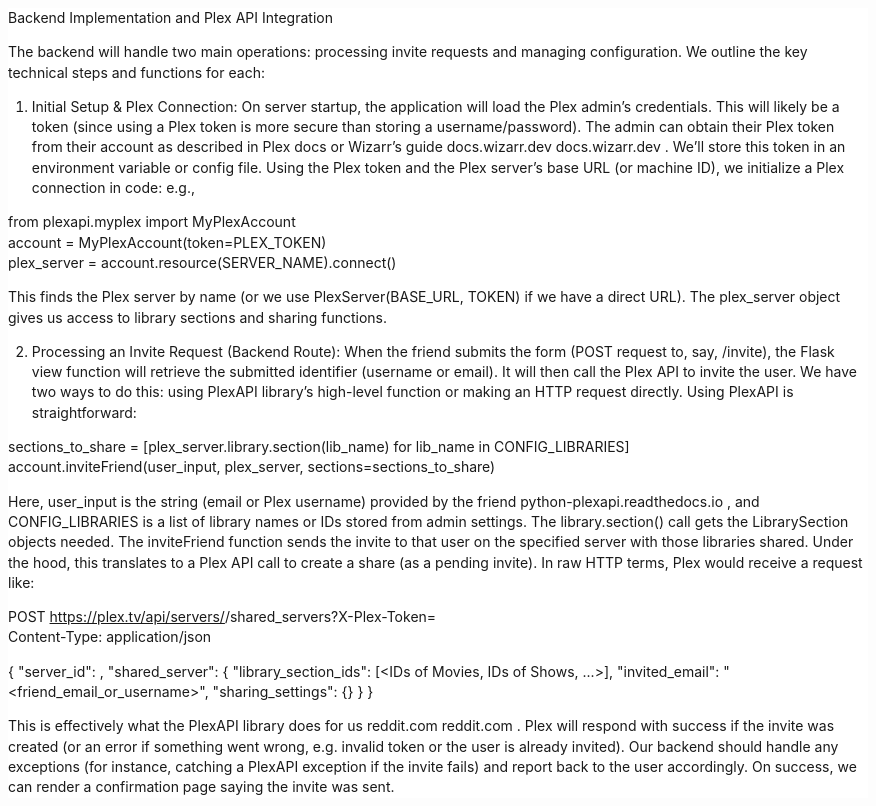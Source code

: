 Backend Implementation and Plex API Integration

The backend will handle two main operations: processing invite requests and managing configuration. We outline the key technical steps and functions for each:

1. Initial Setup & Plex Connection: On server startup, the application will load the Plex admin’s credentials. This will likely be a token (since using a Plex token is more secure than storing a username/password). The admin can obtain their Plex token from their account as described in Plex docs or Wizarr’s guide
docs.wizarr.dev
docs.wizarr.dev
. We’ll store this token in an environment variable or config file. Using the Plex token and the Plex server’s base URL (or machine ID), we initialize a Plex connection in code: e.g.,

from plexapi.myplex import MyPlexAccount  
account = MyPlexAccount(token=PLEX_TOKEN)  
plex_server = account.resource(SERVER_NAME).connect()  


This finds the Plex server by name (or we use PlexServer(BASE_URL, TOKEN) if we have a direct URL). The plex_server object gives us access to library sections and sharing functions.

2. Processing an Invite Request (Backend Route): When the friend submits the form (POST request to, say, /invite), the Flask view function will retrieve the submitted identifier (username or email). It will then call the Plex API to invite the user. We have two ways to do this: using PlexAPI library’s high-level function or making an HTTP request directly. Using PlexAPI is straightforward:

sections_to_share = [plex_server.library.section(lib_name) for lib_name in CONFIG_LIBRARIES]  
account.inviteFriend(user_input, plex_server, sections=sections_to_share)


Here, user_input is the string (email or Plex username) provided by the friend
python-plexapi.readthedocs.io
, and CONFIG_LIBRARIES is a list of library names or IDs stored from admin settings. The library.section() call gets the LibrarySection objects needed. The inviteFriend function sends the invite to that user on the specified server with those libraries shared. Under the hood, this translates to a Plex API call to create a share (as a pending invite). In raw HTTP terms, Plex would receive a request like:

POST https://plex.tv/api/servers/<ServerID>/shared_servers?X-Plex-Token=<token>  
Content-Type: application/json

{
  "server_id": <ServerID>,
  "shared_server": {
      "library_section_ids": [<IDs of Movies, IDs of Shows, ...>],
      "invited_email": "<friend_email_or_username>",
      "sharing_settings": {}
  }
}


This is effectively what the PlexAPI library does for us
reddit.com
reddit.com
. Plex will respond with success if the invite was created (or an error if something went wrong, e.g. invalid token or the user is already invited). Our backend should handle any exceptions (for instance, catching a PlexAPI exception if the invite fails) and report back to the user accordingly. On success, we can render a confirmation page saying the invite was sent.
